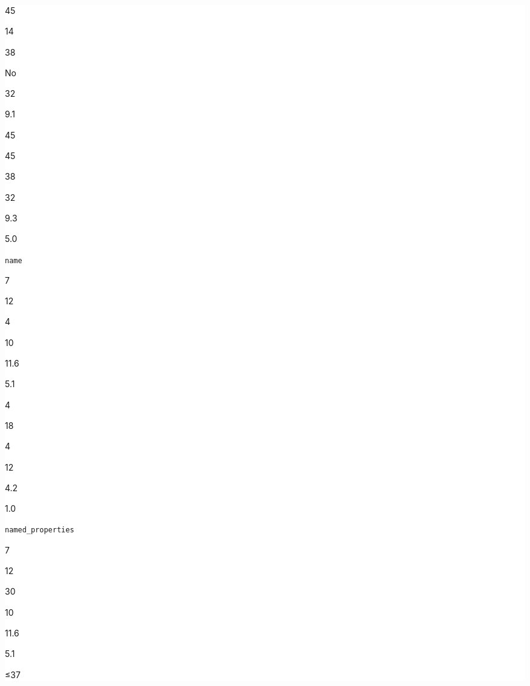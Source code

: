 45

14

38

No

32

9.1

45

45

38

32

9.3

5.0

`name`

7

12

4

10

11.6

5.1

4

18

4

12

4.2

1.0

`named_properties`

7

12

30

10

11.6

5.1

≤37
